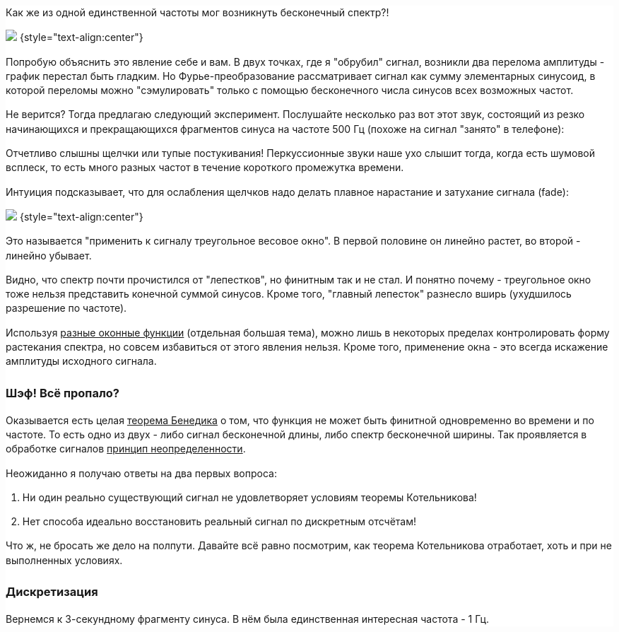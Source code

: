 Как же из одной единственной частоты мог возникнуть бесконечный спектр?!

![](/storage/kotelnikov/yuno.png) {style="text-align:center"}

Попробую объяснить это явление себе и вам. В двух точках, где я "обрубил" сигнал, возникли два перелома амплитуды - график перестал быть гладким. Но Фурье-преобразование рассматривает сигнал как сумму элементарных синусоид, в которой переломы можно "сэмулировать" только с помощью бесконечного числа синусов всех возможных частот.

Не верится? Тогда предлагаю следующий эксперимент. Послушайте несколько раз вот этот звук, состоящий из резко начинающихся и прекращающихся фрагментов синуса на частоте 500 Гц (похоже на сигнал "занято" в телефоне):

<audio src="/storage/kotelnikov/gapped-sine.mp3"></audio>

Отчетливо слышны щелчки или тупые постукивания! Перкуссионные звуки наше ухо слышит тогда, когда есть шумовой всплеск, то есть много разных частот в течение короткого промежутка времени.

Интуиция подсказывает, что для ослабления щелчков надо делать плавное нарастание и затухание сигнала (fade):

![](/storage/kotelnikov/signal-wnd.png) {style="text-align:center"}

Это называется "применить к сигналу треугольное весовое окно". В первой половине он линейно растет, во второй - линейно убывает.

Видно, что спектр почти прочистился от "лепестков", но финитным так и не стал. И понятно почему - треугольное окно тоже нельзя представить конечной суммой синусов. Кроме того, "главный лепесток" разнесло вширь (ухудшилось разрешение по частоте).

Используя [разные оконные функции](https://en.wikipedia.org/wiki/Window_function) (отдельная большая тема), можно лишь в некоторых пределах контролировать форму растекания спектра, но совсем  избавиться от этого явления нельзя. Кроме того, применение окна - это всегда искажение амплитуды исходного сигнала.

### Шэф! Всё пропало?

Оказывается есть целая [теорема Бенедика](https://en.wikipedia.org/wiki/Uncertainty_principle#Benedicks.27s_theorem) о том, что функция не может быть финитной одновременно во времени и по частоте. То есть одно из двух - либо сигнал бесконечной длины, либо спектр бесконечной ширины. Так проявляется в обработке сигналов [принцип неопределенности](https://ru.wikipedia.org/wiki/%D0%9F%D1%80%D0%B8%D0%BD%D1%86%D0%B8%D0%BF_%D0%BD%D0%B5%D0%BE%D0%BF%D1%80%D0%B5%D0%B4%D0%B5%D0%BB%D1%91%D0%BD%D0%BD%D0%BE%D1%81%D1%82%D0%B8).

Неожиданно я получаю ответы на два первых вопроса:

1. Ни один реально существующий сигнал не удовлетворяет условиям теоремы Котельникова!

2. Нет способа идеально восстановить реальный сигнал по дискретным отсчётам!

Что ж, не бросать же дело на полпути. Давайте всё равно посмотрим, как теорема Котельникова отработает, хоть и при не выполненных условиях.

### Дискретизация

Вернемся к 3-секундному фрагменту синуса. В нём была единственная интересная частота - 1 Гц.
